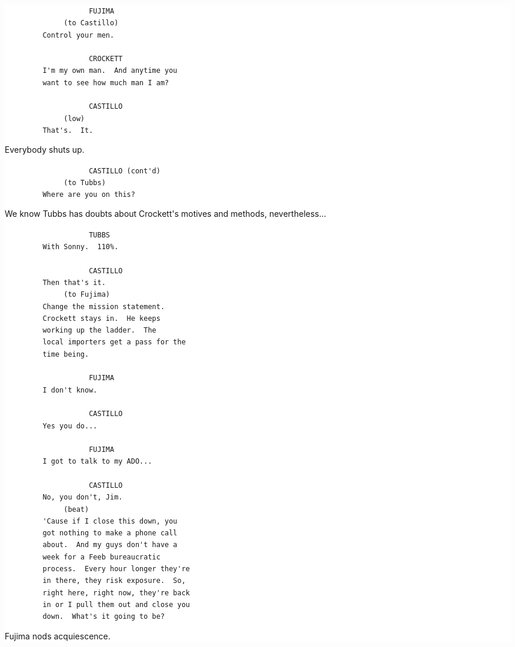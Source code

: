                         FUJIMA
                  (to Castillo)
             Control your men.

                        CROCKETT
             I'm my own man.  And anytime you	
             want to see how much man I am?

                        CASTILLO
                  (low)
             That's.  It.

   Everybody shuts up.

                        CASTILLO (cont'd)
                  (to Tubbs)
             Where are you on this?

   We know Tubbs has doubts about Crockett's motives and
   methods, nevertheless...

                        TUBBS
             With Sonny.  110%.

                        CASTILLO
             Then that's it.
                  (to Fujima)
             Change the mission statement.
             Crockett stays in.  He keeps
             working up the ladder.  The
             local importers get a pass for the
             time being.

                        FUJIMA
             I don't know.

                        CASTILLO
             Yes you do...

                        FUJIMA
             I got to talk to my ADO...

                        CASTILLO
             No, you don't, Jim.
                  (beat)
             'Cause if I close this down, you
             got nothing to make a phone call
             about.  And my guys don't have a
             week for a Feeb bureaucratic
             process.  Every hour longer they're
             in there, they risk exposure.  So,
             right here, right now, they're back
             in or I pull them out and close you
             down.  What's it going to be?

   Fujima nods acquiescence.
